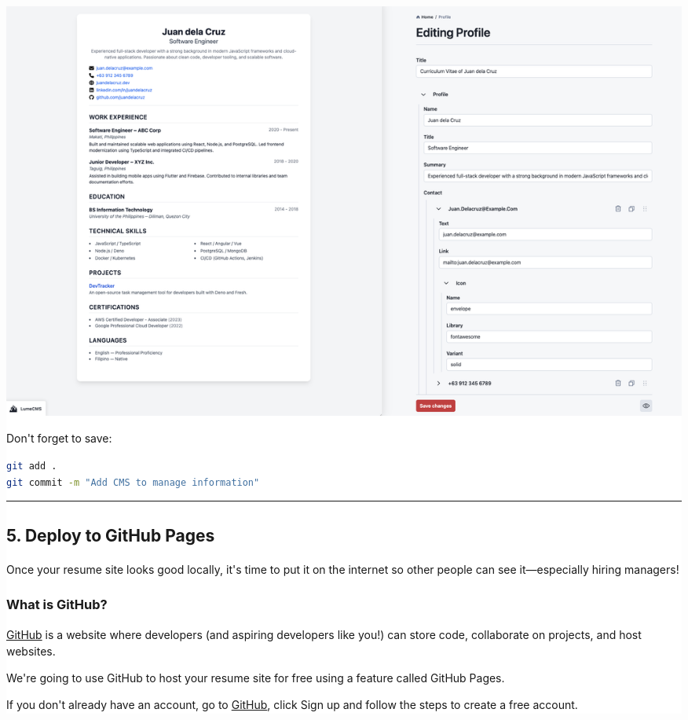 ![Image](/uploads/lume-cms-example.png)

Don't forget to save:

```bash
git add .
git commit -m "Add CMS to manage information"
```

---

## 5. Deploy to GitHub Pages

Once your resume site looks good locally, it's time to put it on the internet so
other people can see it—especially hiring managers!

### What is GitHub?

[GitHub](https://github.com) is a website where developers (and aspiring
developers like you!) can store code, collaborate on projects, and host
websites.

We're going to use GitHub to host your resume site for free using a feature
called GitHub Pages.

If you don't already have an account, go to [GitHub](https://github.com/), click
Sign up and follow the steps to create a free account.
